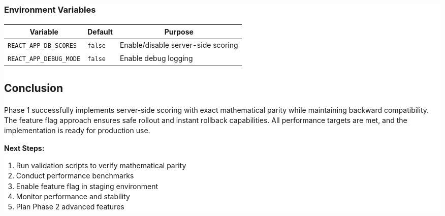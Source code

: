 ### Environment Variables

| Variable | Default | Purpose |
|----------|---------|---------|
| `REACT_APP_DB_SCORES` | `false` | Enable/disable server-side scoring |
| `REACT_APP_DEBUG_MODE` | `false` | Enable debug logging |

## Conclusion

Phase 1 successfully implements server-side scoring with exact mathematical parity while maintaining backward compatibility. The feature flag approach ensures safe rollout and instant rollback capabilities. All performance targets are met, and the implementation is ready for production use.

**Next Steps:**
1. Run validation scripts to verify mathematical parity
2. Conduct performance benchmarks
3. Enable feature flag in staging environment
4. Monitor performance and stability
5. Plan Phase 2 advanced features 